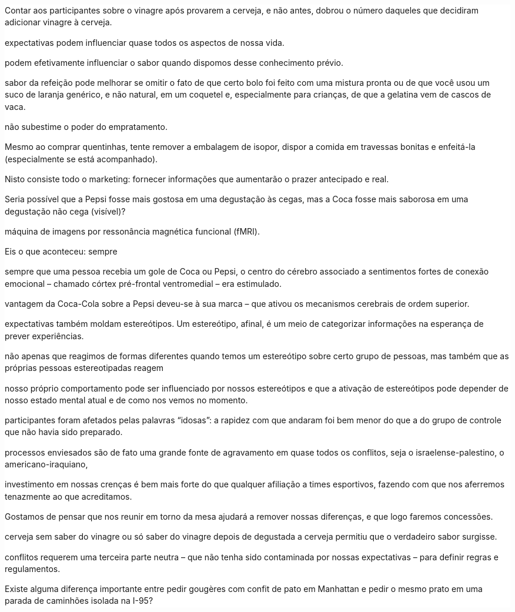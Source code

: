 Contar aos participantes sobre o vinagre após provarem a cerveja, e não antes, dobrou o número daqueles que decidiram adicionar vinagre à cerveja.

expectativas podem influenciar quase todos os aspectos de nossa vida.

podem efetivamente influenciar o sabor quando dispomos desse conhecimento prévio.

sabor da refeição pode melhorar se omitir o fato de que certo bolo foi feito com uma mistura pronta ou de que você usou um suco de laranja genérico, e não natural, em um coquetel e, especialmente para crianças, de que a gelatina vem de cascos de vaca.

não subestime o poder do empratamento.

Mesmo ao comprar quentinhas, tente remover a embalagem de isopor, dispor a comida em travessas bonitas e enfeitá-la (especialmente se está acompanhado).

Nisto consiste todo o marketing: fornecer informações que aumentarão o prazer antecipado e real.

Seria possível que a Pepsi fosse mais gostosa em uma degustação às cegas, mas a Coca fosse mais saborosa em uma degustação não cega (visível)?

máquina de imagens por ressonância magnética funcional (fMRI).

Eis o que aconteceu: sempre

sempre que uma pessoa recebia um gole de Coca ou Pepsi, o centro do cérebro associado a sentimentos fortes de conexão emocional – chamado córtex pré-frontal ventromedial – era estimulado.

vantagem da Coca-Cola sobre a Pepsi deveu-se à sua marca – que ativou os mecanismos cerebrais de ordem superior.

expectativas também moldam estereótipos. Um estereótipo, afinal, é um meio de categorizar informações na esperança de prever experiências.

não apenas que reagimos de formas diferentes quando temos um estereótipo sobre certo grupo de pessoas, mas também que as próprias pessoas estereotipadas reagem

nosso próprio comportamento pode ser influenciado por nossos estereótipos e que a ativação de estereótipos pode depender de nosso estado mental atual e de como nos vemos no momento.

participantes foram afetados pelas palavras “idosas”: a rapidez com que andaram foi bem menor do que a do grupo de controle que não havia sido preparado.

processos enviesados são de fato uma grande fonte de agravamento em quase todos os conflitos, seja o israelense-palestino, o americano-iraquiano,

investimento em nossas crenças é bem mais forte do que qualquer afiliação a times esportivos, fazendo com que nos aferremos tenazmente ao que acreditamos.

Gostamos de pensar que nos reunir em torno da mesa ajudará a remover nossas diferenças, e que logo faremos concessões.

cerveja sem saber do vinagre ou só saber do vinagre depois de degustada a cerveja permitiu que o verdadeiro sabor surgisse.

conflitos requerem uma terceira parte neutra – que não tenha sido contaminada por nossas expectativas – para definir regras e regulamentos.

Existe alguma diferença importante entre pedir gougères com confit de pato em Manhattan e pedir o mesmo prato em uma parada de caminhões isolada na I-95?
